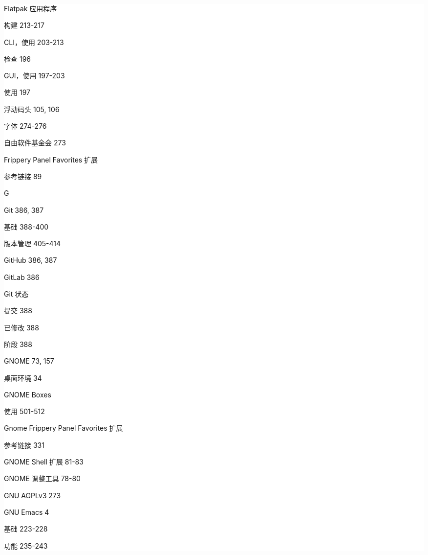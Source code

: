 Flatpak 应用程序

构建 213-217

CLI，使用 203-213

检查 196

GUI，使用 197-203

使用 197

浮动码头 105, 106

字体 274-276

自由软件基金会 273

Frippery Panel Favorites 扩展

参考链接 89

G

Git 386, 387

基础 388-400

版本管理 405-414

GitHub 386, 387

GitLab 386

Git 状态

提交 388

已修改 388

阶段 388

GNOME 73, 157

桌面环境 34

GNOME Boxes

使用 501-512

Gnome Frippery Panel Favorites 扩展

参考链接 331

GNOME Shell 扩展 81-83

GNOME 调整工具 78-80

GNU AGPLv3 273

GNU Emacs 4

基础 223-228

功能 235-243
